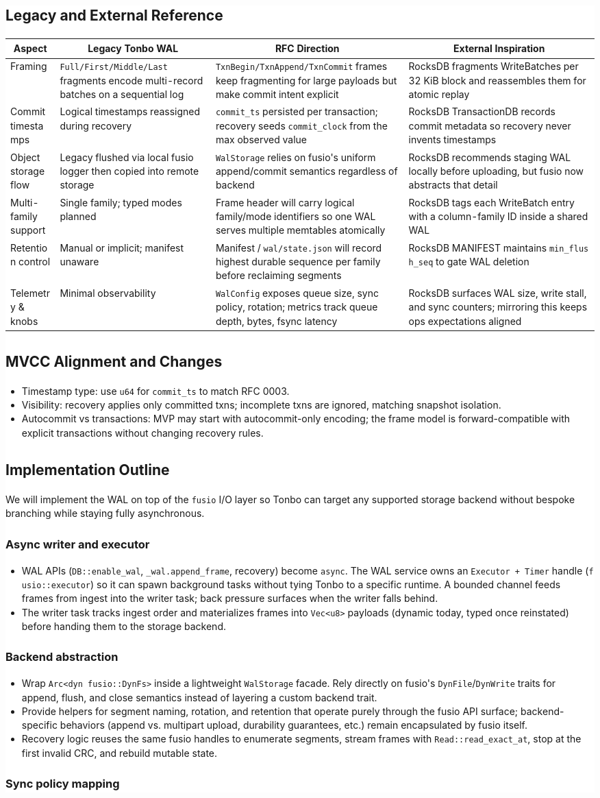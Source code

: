 ## Legacy and External Reference

| Aspect | Legacy Tonbo WAL | RFC Direction | External Inspiration |
| --- | --- | --- | --- |
| Framing | `Full/First/Middle/Last` fragments encode multi-record batches on a sequential log | `TxnBegin/TxnAppend/TxnCommit` frames keep fragmenting for large payloads but make commit intent explicit | RocksDB fragments WriteBatches per 32 KiB block and reassembles them for atomic replay |
| Commit timestamps | Logical timestamps reassigned during recovery | `commit_ts` persisted per transaction; recovery seeds `commit_clock` from the max observed value | RocksDB TransactionDB records commit metadata so recovery never invents timestamps |
| Object storage flow | Legacy flushed via local fusio logger then copied into remote storage | `WalStorage` relies on fusio's uniform append/commit semantics regardless of backend | RocksDB recommends staging WAL locally before uploading, but fusio now abstracts that detail |
| Multi-family support | Single family; typed modes planned | Frame header will carry logical family/mode identifiers so one WAL serves multiple memtables atomically | RocksDB tags each WriteBatch entry with a column-family ID inside a shared WAL |
| Retention control | Manual or implicit; manifest unaware | Manifest / `wal/state.json` will record highest durable sequence per family before reclaiming segments | RocksDB MANIFEST maintains `min_flush_seq` to gate WAL deletion |
| Telemetry & knobs | Minimal observability | `WalConfig` exposes queue size, sync policy, rotation; metrics track queue depth, bytes, fsync latency | RocksDB surfaces WAL size, write stall, and sync counters; mirroring this keeps ops expectations aligned |

## MVCC Alignment and Changes

- Timestamp type: use `u64` for `commit_ts` to match RFC 0003.
- Visibility: recovery applies only committed txns; incomplete txns are ignored, matching snapshot isolation.
- Autocommit vs transactions: MVP may start with autocommit-only encoding; the frame model is forward-compatible with explicit transactions without changing recovery rules.

## Implementation Outline

We will implement the WAL on top of the `fusio` I/O layer so Tonbo can target any supported storage backend without bespoke branching while staying fully asynchronous.

### Async writer and executor

- WAL APIs (`DB::enable_wal`, `_wal.append_frame`, recovery) become `async`. The WAL service owns an
`Executor + Timer` handle (`fusio::executor`) so it can spawn background tasks without tying Tonbo to a specific runtime. A bounded channel feeds frames from ingest into the writer task; back pressure surfaces when the writer falls behind.
- The writer task tracks ingest order and materializes frames into `Vec<u8>` payloads (dynamic today, typed once reinstated) before handing them to the storage backend.

### Backend abstraction

- Wrap `Arc<dyn fusio::DynFs>` inside a lightweight `WalStorage` facade. Rely directly on fusio's `DynFile`/`DynWrite` traits for append, flush, and close semantics instead of layering a custom backend trait.
- Provide helpers for segment naming, rotation, and retention that operate purely through the fusio API surface; backend-specific behaviors (append vs. multipart upload, durability guarantees, etc.) remain encapsulated by fusio itself.
- Recovery logic reuses the same fusio handles to enumerate segments, stream frames with `Read::read_exact_at`, stop at the first invalid CRC, and rebuild mutable state.

### Sync policy mapping
